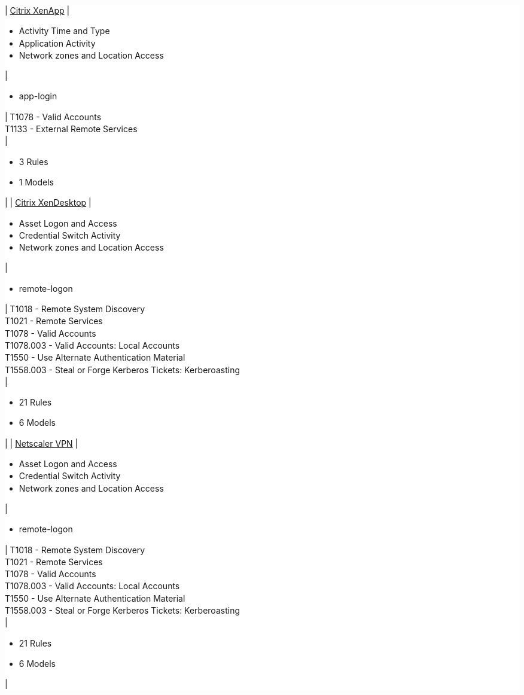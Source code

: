 |                       [Citrix XenApp](../DataSources/datasource_citrix_citrix_xenapp.md)                       | <ul><li>Activity Time  and Type</li><li>Application Activity</li><li>Network zones and Location Access</li></ul>                                                                   | <ul><li>app-login</li></li></ul>                                                                                                                        | T1078 - Valid Accounts<br>T1133 - External Remote Services<br>                                                                                                                                                                                                                                                                                                                                                                                                                                                                                                                                                                                                                                                                                                                                                                                                                                                                                                                                                                                                                                                                                                                                                                                                                                                                                       | <ul><li>3 Rules</li></ul><ul><li>1 Models</li></ul>  |
|                   [Citrix XenDesktop](../DataSources/datasource_citrix_citrix_xendesktop.md)                   | <ul><li>Asset Logon and Access</li><li>Credential Switch Activity</li><li>Network zones and Location Access</li></ul>                                                              | <ul><li>remote-logon</li></li></ul>                                                                                                                     | T1018 - Remote System Discovery<br>T1021 - Remote Services<br>T1078 - Valid Accounts<br>T1078.003 - Valid Accounts: Local Accounts<br>T1550 - Use Alternate Authentication Material<br>T1558.003 - Steal or Forge Kerberos Tickets: Kerberoasting<br>                                                                                                                                                                                                                                                                                                                                                                                                                                                                                                                                                                                                                                                                                                                                                                                                                                                                                                                                                                                                                                                                                                | <ul><li>21 Rules</li></ul><ul><li>6 Models</li></ul> |
|                       [Netscaler VPN](../DataSources/datasource_citrix_netscaler_vpn.md)                       | <ul><li>Asset Logon and Access</li><li>Credential Switch Activity</li><li>Network zones and Location Access</li></ul>                                                              | <ul><li>remote-logon</li></li></ul>                                                                                                                     | T1018 - Remote System Discovery<br>T1021 - Remote Services<br>T1078 - Valid Accounts<br>T1078.003 - Valid Accounts: Local Accounts<br>T1550 - Use Alternate Authentication Material<br>T1558.003 - Steal or Forge Kerberos Tickets: Kerberoasting<br>                                                                                                                                                                                                                                                                                                                                                                                                                                                                                                                                                                                                                                                                                                                                                                                                                                                                                                                                                                                                                                                                                                | <ul><li>21 Rules</li></ul><ul><li>6 Models</li></ul> |